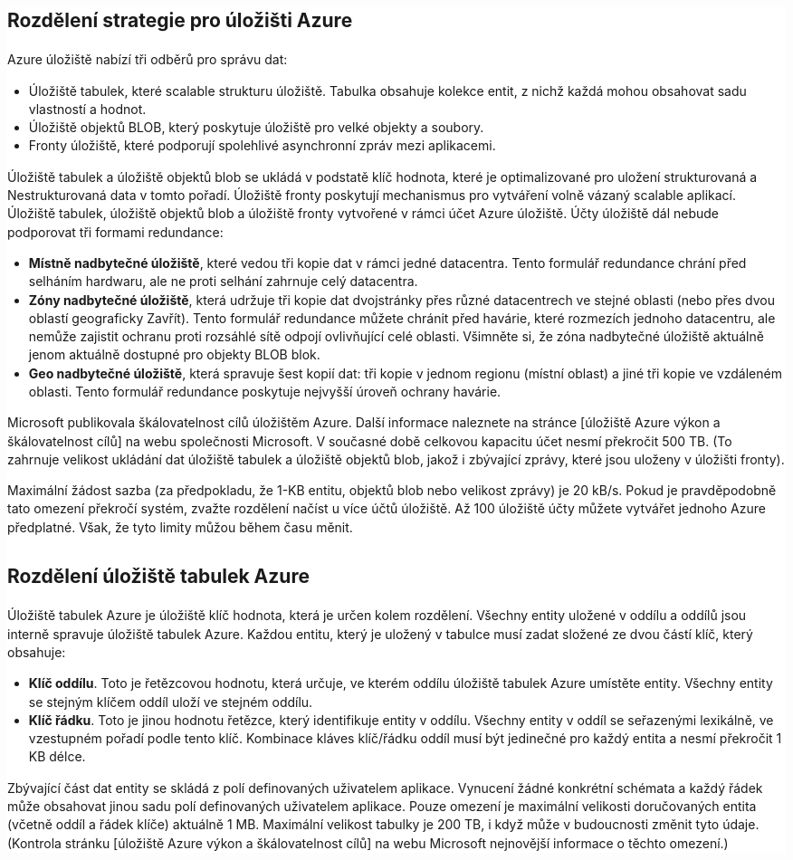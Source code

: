 ## <a name="partitioning-strategies-for-azure-storage"></a>Rozdělení strategie pro úložišti Azure

Azure úložiště nabízí tři odběrů pro správu dat:

- Úložiště tabulek, které scalable strukturu úložiště. Tabulka obsahuje kolekce entit, z nichž každá mohou obsahovat sadu vlastností a hodnot.
- Úložiště objektů BLOB, který poskytuje úložiště pro velké objekty a soubory.
- Fronty úložiště, které podporují spolehlivé asynchronní zpráv mezi aplikacemi.

Úložiště tabulek a úložiště objektů blob se ukládá v podstatě klíč hodnota, které je optimalizované pro uložení strukturovaná a Nestrukturovaná data v tomto pořadí. Úložiště fronty poskytují mechanismus pro vytváření volně vázaný scalable aplikací. Úložiště tabulek, úložiště objektů blob a úložiště fronty vytvořené v rámci účet Azure úložiště. Účty úložiště dál nebude podporovat tři formami redundance:

- **Místně nadbytečné úložiště**, které vedou tři kopie dat v rámci jedné datacentra. Tento formulář redundance chrání před selháním hardwaru, ale ne proti selhání zahrnuje celý datacentra.
- **Zóny nadbytečné úložiště**, která udržuje tři kopie dat dvojstránky přes různé datacentrech ve stejné oblasti (nebo přes dvou oblastí geograficky Zavřít). Tento formulář redundance můžete chránit před havárie, které rozmezích jednoho datacentru, ale nemůže zajistit ochranu proti rozsáhlé sítě odpojí ovlivňující celé oblasti. Všimněte si, že zóna nadbytečné úložiště aktuálně jenom aktuálně dostupné pro objekty BLOB blok.
- **Geo nadbytečné úložiště**, která spravuje šest kopií dat: tři kopie v jednom regionu (místní oblast) a jiné tři kopie ve vzdáleném oblasti. Tento formulář redundance poskytuje nejvyšší úroveň ochrany havárie.

Microsoft publikovala škálovatelnost cílů úložištěm Azure. Další informace naleznete na stránce [úložiště Azure výkon a škálovatelnost cílů] na webu společnosti Microsoft. V současné době celkovou kapacitu účet nesmí překročit 500 TB. (To zahrnuje velikost ukládání dat úložiště tabulek a úložiště objektů blob, jakož i zbývající zprávy, které jsou uloženy v úložišti fronty).

Maximální žádost sazba (za předpokladu, že 1-KB entitu, objektů blob nebo velikost zprávy) je 20 kB/s. Pokud je pravděpodobně tato omezení překročí systém, zvažte rozdělení načíst u více účtů úložiště. Až 100 úložiště účty můžete vytvářet jednoho Azure předplatné. Však, že tyto limity můžou během času měnit.

## <a name="partitioning-azure-table-storage"></a>Rozdělení úložiště tabulek Azure

Úložiště tabulek Azure je úložiště klíč hodnota, která je určen kolem rozdělení. Všechny entity uložené v oddílu a oddílů jsou interně spravuje úložiště tabulek Azure. Každou entitu, který je uložený v tabulce musí zadat složené ze dvou částí klíč, který obsahuje:

- **Klíč oddílu**. Toto je řetězcovou hodnotu, která určuje, ve kterém oddílu úložiště tabulek Azure umístěte entity. Všechny entity se stejným klíčem oddíl uloží ve stejném oddílu.
- **Klíč řádku**. Toto je jinou hodnotu řetězce, který identifikuje entity v oddílu. Všechny entity v oddíl se seřazenými lexikálně, ve vzestupném pořadí podle tento klíč. Kombinace kláves klíč/řádku oddíl musí být jedinečné pro každý entita a nesmí překročit 1 KB délce.

Zbývající část dat entity se skládá z polí definovaných uživatelem aplikace. Vynucení žádné konkrétní schémata a každý řádek může obsahovat jinou sadu polí definovaných uživatelem aplikace. Pouze omezení je maximální velikosti doručovaných entita (včetně oddíl a řádek klíče) aktuálně 1 MB. Maximální velikost tabulky je 200 TB, i když může v budoucnosti změnit tyto údaje. (Kontrola stránku [úložiště Azure výkon a škálovatelnost cílů] na webu Microsoft nejnovější informace o těchto omezení.)


[Azure Redis mezipaměti]: http://azure.microsoft.com/services/cache/
[Škálovatelnost Azure úložiště a cílů výkonu]: storage/storage-scalability-targets.md
[Příručka návrh tabulky Azure úložiště]: storage/storage-table-design-guide.md
[Vytváření Polyglot řešení]: https://msdn.microsoft.com/library/dn313279.aspx
[Přístup k datům vysoce Scalable řešení: pomocí SQL, NoSQL a Polyglot trvalé]: https://msdn.microsoft.com/library/dn271399.aspx
[Základy konzistence dat]: http://aka.ms/Data-Consistency-Primer
[Pokyny pro rozdělení dat]: https://msdn.microsoft.com/library/dn589795.aspx
[Datové typy]: http://redis.io/topics/data-types
[Limity DocumentDB a kvót]: documentdb/documentdb-limits.md
[Přehled funkcí pružná databáze]: sql-database/sql-database-elastic-scale-introduction.md
[Federations Migration Utility]: https://code.msdn.microsoft.com/vstudio/Federations-Migration-ce61e9c1
[Tabulka vzorek indexu]: http://aka.ms/Index-Table-Pattern
[Správa DocumentDB kapacity potřebám]: documentdb/documentdb-manage.md
[Vzorek materializované zobrazení]: http://aka.ms/Materialized-View-Pattern
[Dotazování více shard]: sql-database/sql-database-elastic-scale-multishard-querying.md
[Rozdělení: postup rozdělení dat mezi několika instancích spuštěných Redis]: http://redis.io/topics/partitioning
[Úrovně výkonu při DocumentDB]: documentdb/documentdb-performance-levels.md
[Provádění transakce Entity skupiny]: https://msdn.microsoft.com/library/azure/dd894038.aspx
[Redis kurz obrázku]: http://redis.io/topics/cluster-tutorial
[Redis spuštěna OM Linux CentOS v Azure]: http://blogs.msdn.com/b/tconte/archive/2012/06/08/running-redis-on-a-centos-linux-vm-in-windows-azure.aspx
[Změna měřítka pomocí nástroje ke sloučení rozděleného pružná databázi]: sql-database/sql-database-elastic-scale-overview-split-and-merge.md
[Použití síť pro doručování obsahu Azure]: cdn/cdn-create-new-endpoint.md
[Služba Bus kvót]: service-bus/service-bus-quotas.md
[Limity pro službu Azure hledání]:  search/search-limits-quotas-capacity.md
[Sharding vzorek]: http://aka.ms/Sharding-Pattern
[Podporované datové typy (Azure hledání)]:  https://msdn.microsoft.com/library/azure/dn798938.aspx
[Transakce]: http://redis.io/topics/transactions
[Co je Azure hledání?]: search/search-what-is-azure-search.md
[Co je databáze SQL Azure?]: sql-database/sql-database-technical-overview.md